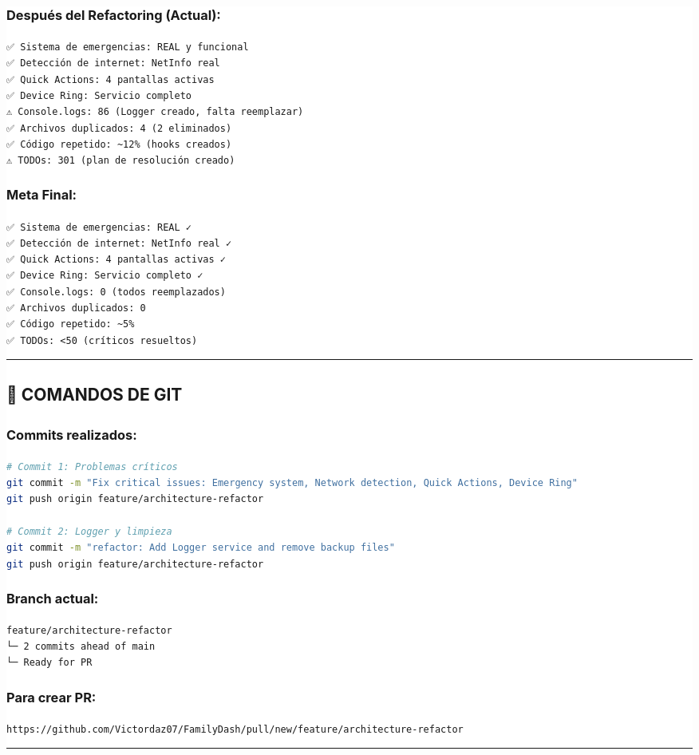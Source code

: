 ### Después del Refactoring (Actual):
```
✅ Sistema de emergencias: REAL y funcional
✅ Detección de internet: NetInfo real
✅ Quick Actions: 4 pantallas activas
✅ Device Ring: Servicio completo
⚠️ Console.logs: 86 (Logger creado, falta reemplazar)
✅ Archivos duplicados: 4 (2 eliminados)
✅ Código repetido: ~12% (hooks creados)
⚠️ TODOs: 301 (plan de resolución creado)
```

### Meta Final:
```
✅ Sistema de emergencias: REAL ✓
✅ Detección de internet: NetInfo real ✓
✅ Quick Actions: 4 pantallas activas ✓
✅ Device Ring: Servicio completo ✓
✅ Console.logs: 0 (todos reemplazados)
✅ Archivos duplicados: 0
✅ Código repetido: ~5%
✅ TODOs: <50 (críticos resueltos)
```

---

## 🚀 COMANDOS DE GIT

### Commits realizados:

```bash
# Commit 1: Problemas críticos
git commit -m "Fix critical issues: Emergency system, Network detection, Quick Actions, Device Ring"
git push origin feature/architecture-refactor

# Commit 2: Logger y limpieza
git commit -m "refactor: Add Logger service and remove backup files"
git push origin feature/architecture-refactor
```

### Branch actual:
```
feature/architecture-refactor
└─ 2 commits ahead of main
└─ Ready for PR
```

### Para crear PR:
```
https://github.com/Victordaz07/FamilyDash/pull/new/feature/architecture-refactor
```

---